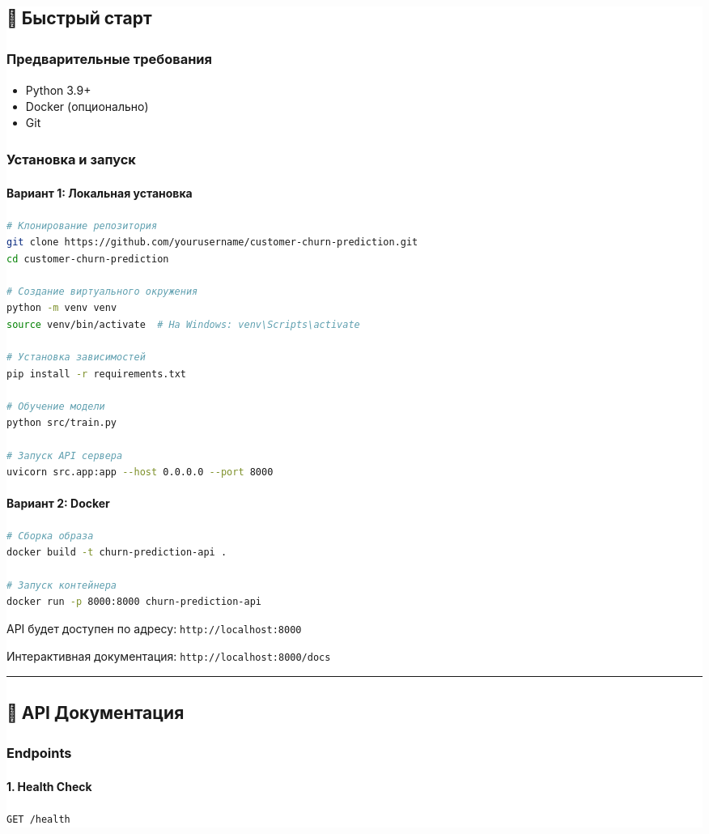 
## 🚀 Быстрый старт

### Предварительные требования

- Python 3.9+
- Docker (опционально)
- Git

### Установка и запуск

#### Вариант 1: Локальная установка

```bash
# Клонирование репозитория
git clone https://github.com/yourusername/customer-churn-prediction.git
cd customer-churn-prediction

# Создание виртуального окружения
python -m venv venv
source venv/bin/activate  # На Windows: venv\Scripts\activate

# Установка зависимостей
pip install -r requirements.txt

# Обучение модели
python src/train.py

# Запуск API сервера
uvicorn src.app:app --host 0.0.0.0 --port 8000
```

#### Вариант 2: Docker

```bash
# Сборка образа
docker build -t churn-prediction-api .

# Запуск контейнера
docker run -p 8000:8000 churn-prediction-api
```

API будет доступен по адресу: `http://localhost:8000`

Интерактивная документация: `http://localhost:8000/docs`

---

## 📡 API Документация

### Endpoints

#### 1. Health Check
```http
GET /health
```
